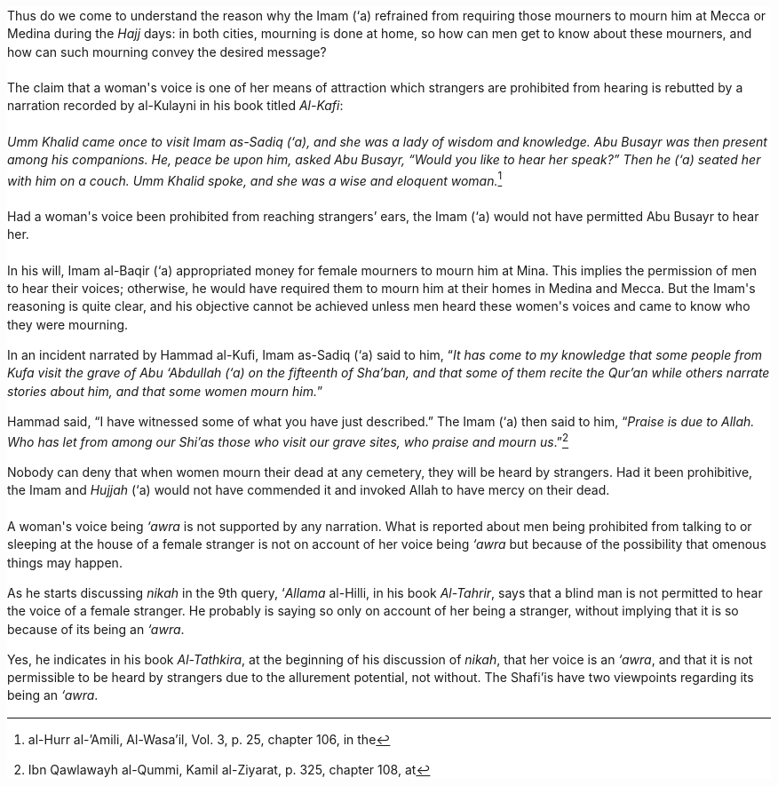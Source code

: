  Thus do we come to understand the reason why the Imam (‘a) refrained
from requiring those mourners to mourn him at Mecca or Medina during the
*Hajj* days: in both cities, mourning is done at home, so how can men
get to know about these mourners, and how can such mourning convey the
desired message?  
    
 The claim that a woman's voice is one of her means of attraction which
strangers are prohibited from hearing is rebutted by a narration
recorded by al-Kulayni in his book titled *Al-Kafi*:  
    
*Umm Khalid came once to visit Imam as-Sadiq (‘a), and she was a lady of
wisdom and knowledge. Abu Busayr was then present among his companions.
He, peace be upon him, asked Abu Busayr, “Would you like to hear her
speak?” Then he (‘a) seated her with him on a couch. Umm Khalid spoke,
and she was a wise and eloquent woman.*[^8]  
    
 Had a woman's voice been prohibited from reaching strangers’ ears, the
Imam (‘a) would not have permitted Abu Busayr to hear her.  
    
 In his will, Imam al-Baqir (‘a) appropriated money for female mourners
to mourn him at Mina. This implies the permission of men to hear their
voices; otherwise, he would have required them to mourn him at their
homes in Medina and Mecca. But the Imam's reasoning is quite clear, and
his objective cannot be achieved unless men heard these women's voices
and came to know who they were mourning.

In an incident narrated by Hammad al-Kufi, Imam as-Sadiq (‘a) said to
him, “*It has come to my knowledge that some people from Kufa visit the
grave of Abu ‘Abdullah (‘a) on the fifteenth of Sha’ban, and that some
of them recite the Qur’an while others narrate stories about him, and
that some women mourn him.*”

Hammad said, “I have witnessed some of what you have just described.”
The Imam (‘a) then said to him, “*Praise is due to Allah. Who has let
from among our Shi’as those who visit our grave sites, who praise and
mourn us*.”[^9]

Nobody can deny that when women mourn their dead at any cemetery, they
will be heard by strangers. Had it been prohibitive, the Imam and
*Hujjah* (‘a) would not have commended it and invoked Allah to have
mercy on their dead.  
    
 A woman's voice being *‘awra* is not supported by any narration. What
is reported about men being prohibited from talking to or sleeping at
the house of a female stranger is not on account of her voice being
*‘awra* but because of the possibility that omenous things may happen.

As he starts discussing *nikah* in the 9th query, ‘*Allama* al-Hilli, in
his book *Al-Tahrir*, says that a blind man is not permitted to hear the
voice of a female stranger. He probably is saying so only on account of
her being a stranger, without implying that it is so because of its
being an *‘awra*.

Yes, he indicates in his book *Al-Tathkira*, at the beginning of his
discussion of *nikah*, that her voice is an *‘awra*, and that it is not
permissible to be heard by strangers due to the allurement potential,
not without. The Shafi’is have two viewpoints regarding its being an
*‘awra*.


[^1]: as-Saduq, Amali, p. 86, majlis 29.
[^2]: al-Muttaqi al-Hindi, Kanz al-’Ummal, Vol. 1, p. 147.
[^3]: Kanz al-’Ummal, Vol. 1, p. 148.
[^4]: al-Nawari, Al-Lulu’ wal Marjan, p. 47. Majmu’at Shaikh Waram, p.
[^5]: Tafsir al-Manar, Vol. 8, p. 301.
[^6]: Al-Ta’rifat, p. 48.
[^7]: al-Tusi, Al-Thahthib, Vol. 2, p. 108, “Kitab al-Makasib.” ‘Allama
[^8]: al-Hurr al-’Amili, Al-Wasa’il, Vol. 3, p. 25, chapter 106, in the
[^9]: Ibn Qawlawayh al-Qummi, Kamil al-Ziyarat, p. 325, chapter 108, at